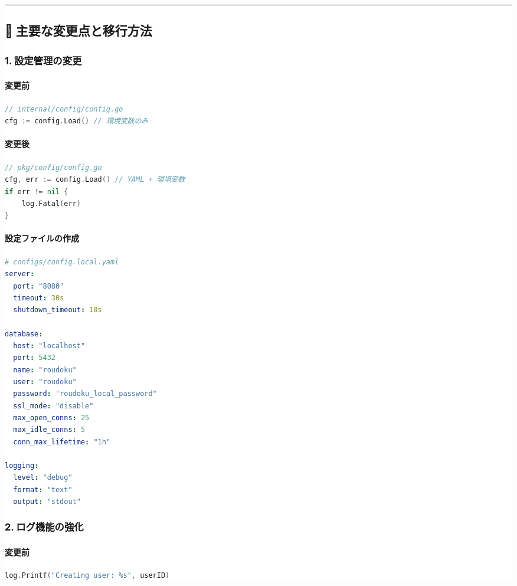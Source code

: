 
---

## 🔧 主要な変更点と移行方法

### **1. 設定管理の変更**

#### **変更前**
```go
// internal/config/config.go
cfg := config.Load() // 環境変数のみ
```

#### **変更後** 
```go
// pkg/config/config.go
cfg, err := config.Load() // YAML + 環境変数
if err != nil {
    log.Fatal(err)
}
```

#### **設定ファイルの作成**
```yaml
# configs/config.local.yaml
server:
  port: "8080"
  timeout: 30s
  shutdown_timeout: 10s

database:
  host: "localhost"
  port: 5432
  name: "roudoku"
  user: "roudoku"
  password: "roudoku_local_password"
  ssl_mode: "disable"
  max_open_conns: 25
  max_idle_conns: 5
  conn_max_lifetime: "1h"

logging:
  level: "debug"
  format: "text"
  output: "stdout"
```

### **2. ログ機能の強化**

#### **変更前**
```go
log.Printf("Creating user: %s", userID)
```
